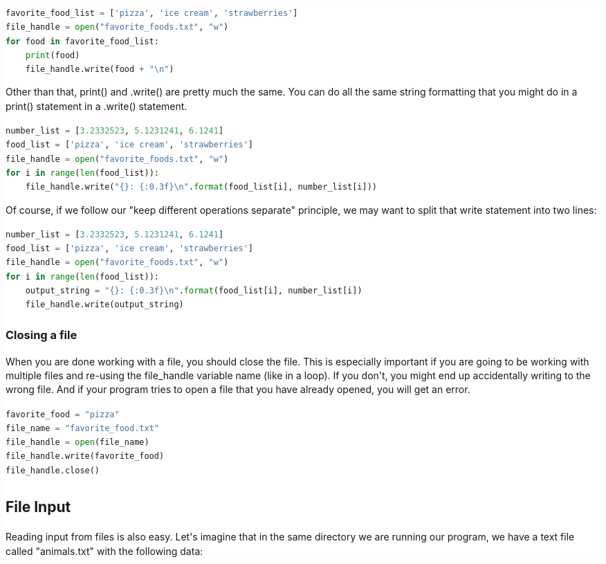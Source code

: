 ```python
favorite_food_list = ['pizza', 'ice cream', 'strawberries']
file_handle = open("favorite_foods.txt", "w")
for food in favorite_food_list:
    print(food)
    file_handle.write(food + "\n")
```

Other than that, print() and .write() are pretty much the same. You can do all the same string formatting that you 
might do in a print() statement in a .write() statement.

```python
number_list = [3.2332523, 5.1231241, 6.1241]
food_list = ['pizza', 'ice cream', 'strawberries']
file_handle = open("favorite_foods.txt", "w")
for i in range(len(food_list)):
    file_handle.write("{}: {:0.3f}\n".format(food_list[i], number_list[i]))
```

Of course, if we follow our "keep different operations separate" principle, we may want to split that write statement
into two lines:

```python
number_list = [3.2332523, 5.1231241, 6.1241]
food_list = ['pizza', 'ice cream', 'strawberries']
file_handle = open("favorite_foods.txt", "w")
for i in range(len(food_list)):
    output_string = "{}: {:0.3f}\n".format(food_list[i], number_list[i])
    file_handle.write(output_string)
```

### Closing a file

When you are done working with a file, you should close the file. This is especially important if you are going to be
working with multiple files and re-using the file_handle variable name (like in a loop). If you don't, you might end
up accidentally writing to the wrong file. And if your program tries to open a file that you have already opened, you 
will get an error.

```python
favorite_food = "pizza"
file_name = "favorite_food.txt"
file_handle = open(file_name)
file_handle.write(favorite_food)
file_handle.close()
```

## File Input

Reading input from files is also easy.  Let's imagine that in the same directory we are running our program, we have a 
text file called "animals.txt" with the following data:
